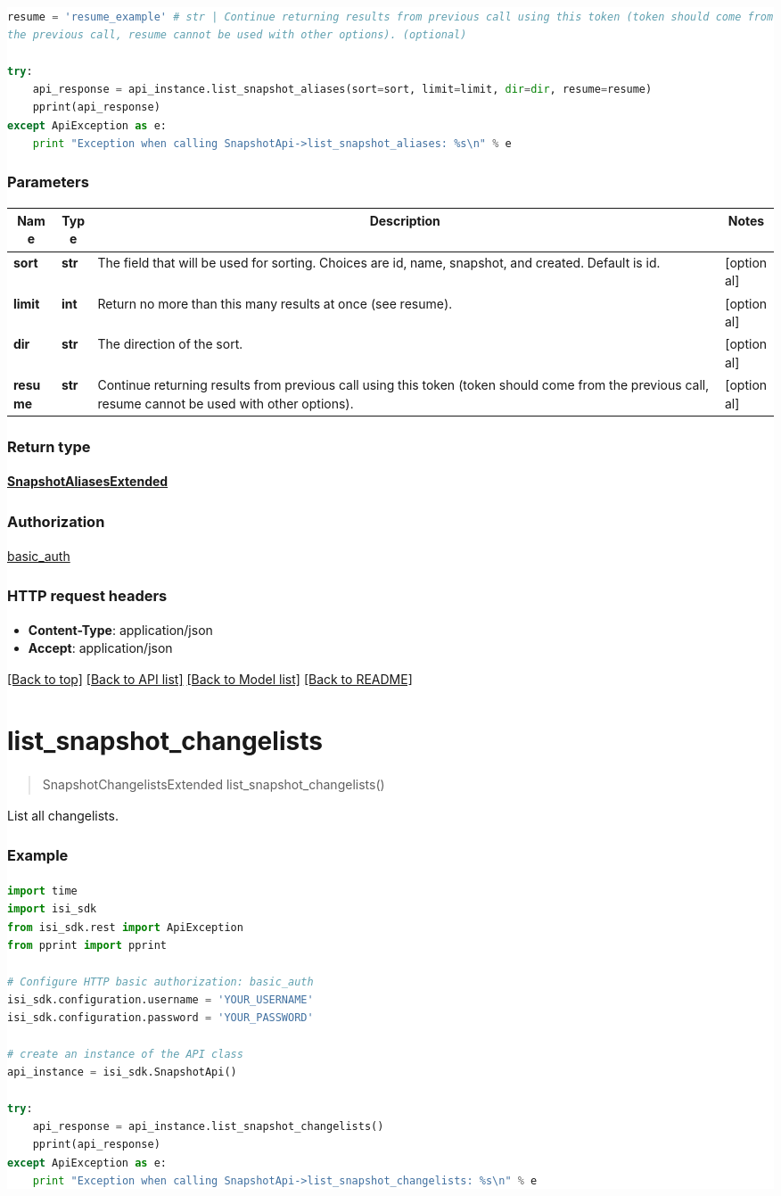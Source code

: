 ```python
resume = 'resume_example' # str | Continue returning results from previous call using this token (token should come from the previous call, resume cannot be used with other options). (optional)

try: 
    api_response = api_instance.list_snapshot_aliases(sort=sort, limit=limit, dir=dir, resume=resume)
    pprint(api_response)
except ApiException as e:
    print "Exception when calling SnapshotApi->list_snapshot_aliases: %s\n" % e
```

### Parameters

Name | Type | Description  | Notes
------------- | ------------- | ------------- | -------------
 **sort** | **str**| The field that will be used for sorting.  Choices are id, name, snapshot, and created.  Default is id. | [optional] 
 **limit** | **int**| Return no more than this many results at once (see resume). | [optional] 
 **dir** | **str**| The direction of the sort. | [optional] 
 **resume** | **str**| Continue returning results from previous call using this token (token should come from the previous call, resume cannot be used with other options). | [optional] 

### Return type

[**SnapshotAliasesExtended**](SnapshotAliasesExtended.md)

### Authorization

[basic_auth](../README.md#basic_auth)

### HTTP request headers

 - **Content-Type**: application/json
 - **Accept**: application/json

[[Back to top]](#) [[Back to API list]](../README.md#documentation-for-api-endpoints) [[Back to Model list]](../README.md#documentation-for-models) [[Back to README]](../README.md)

# **list_snapshot_changelists**
> SnapshotChangelistsExtended list_snapshot_changelists()



List all changelists.

### Example 
```python
import time
import isi_sdk
from isi_sdk.rest import ApiException
from pprint import pprint

# Configure HTTP basic authorization: basic_auth
isi_sdk.configuration.username = 'YOUR_USERNAME'
isi_sdk.configuration.password = 'YOUR_PASSWORD'

# create an instance of the API class
api_instance = isi_sdk.SnapshotApi()

try: 
    api_response = api_instance.list_snapshot_changelists()
    pprint(api_response)
except ApiException as e:
    print "Exception when calling SnapshotApi->list_snapshot_changelists: %s\n" % e
```